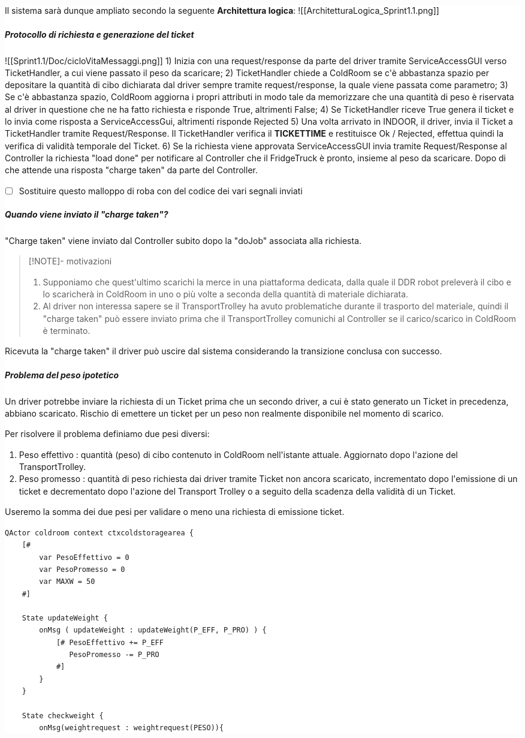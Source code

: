 Il sistema sarà dunque ampliato secondo la seguente __Architettura logica__: 
![[ArchitetturaLogica_Sprint1.1.png]]
##### Protocollo di richiesta e generazione del ticket
![[Sprint1.1/Doc/cicloVitaMessaggi.png]]
	1) Inizia con una request/response da parte del driver tramite ServiceAccessGUI verso TicketHandler, a cui viene passato il peso da scaricare;
	2) TicketHandler chiede a ColdRoom se c'è abbastanza spazio per depositare la quantità di cibo dichiarata dal driver sempre tramite request/response, la quale viene passata come parametro;
	3) Se c'è abbastanza spazio, ColdRoom aggiorna i propri attributi in modo tale da memorizzare che una quantità di peso è riservata al driver in questione che ne ha fatto richiesta e risponde True, altrimenti False;
	4) Se TicketHandler riceve True genera il ticket e lo invia come risposta a ServiceAccessGui, altrimenti risponde Rejected
	5) Una volta arrivato in INDOOR, il driver, invia il Ticket a TicketHandler tramite Request/Response. Il TicketHandler verifica il **TICKETTIME** e restituisce Ok / Rejected, effettua quindi la verifica di validità temporale del Ticket. 
	6) Se la richiesta viene approvata ServiceAccessGUI invia tramite Request/Response al Controller la richiesta "load done" per notificare al Controller che il FridgeTruck è pronto, insieme al peso da scaricare. Dopo di che attende una risposta "charge taken" da parte del Controller.
- [ ] Sostituire questo malloppo di roba con del codice dei vari segnali inviati
##### Quando viene inviato il "charge taken"?
"Charge taken" viene inviato dal Controller subito dopo la "doJob" associata alla richiesta.
> [!NOTE]- motivazioni
> 1) Supponiamo che quest'ultimo scarichi la merce in una piattaforma dedicata, dalla quale il DDR robot preleverà il cibo e lo scaricherà in ColdRoom in uno o più volte a seconda della quantità di materiale dichiarata.
> 2) Al driver non interessa sapere se il TransportTrolley ha avuto problematiche durante il trasporto del materiale, quindi il "charge taken" può essere inviato prima che il TransportTrolley comunichi al Controller se il carico/scarico in ColdRoom è terminato. 

Ricevuta la "charge taken" il driver può uscire dal sistema considerando la transizione conclusa con successo.
##### Problema del peso ipotetico
Un driver potrebbe inviare la richiesta di un Ticket prima che un secondo driver, a cui è stato generato un Ticket in precedenza, abbiano scaricato.
Rischio di emettere un ticket per un peso non realmente disponibile nel momento di scarico.

Per risolvere il problema definiamo due pesi diversi: 
1)  Peso effettivo : quantità (peso) di cibo contenuto in ColdRoom nell'istante attuale. Aggiornato dopo l'azione del TransportTrolley.
2) Peso promesso : quantità di peso richiesta dai driver tramite Ticket non ancora scaricato, incrementato dopo l'emissione di un ticket e decrementato dopo l'azione del Transport Trolley o a seguito della scadenza della validità di un Ticket.

Useremo la somma dei due pesi per validare o meno una richiesta di emissione ticket.
```
QActor coldroom context ctxcoldstoragearea {
	[#
		var PesoEffettivo = 0
		var PesoPromesso = 0 
		var MAXW = 50
	#]
	
	State updateWeight {
		onMsg ( updateWeight : updateWeight(P_EFF, P_PRO) ) {
			[# PesoEffettivo += P_EFF 
			   PesoPromesso -= P_PRO
			#]
		}
	}
	
	State checkweight {
		onMsg(weightrequest : weightrequest(PESO)){
```